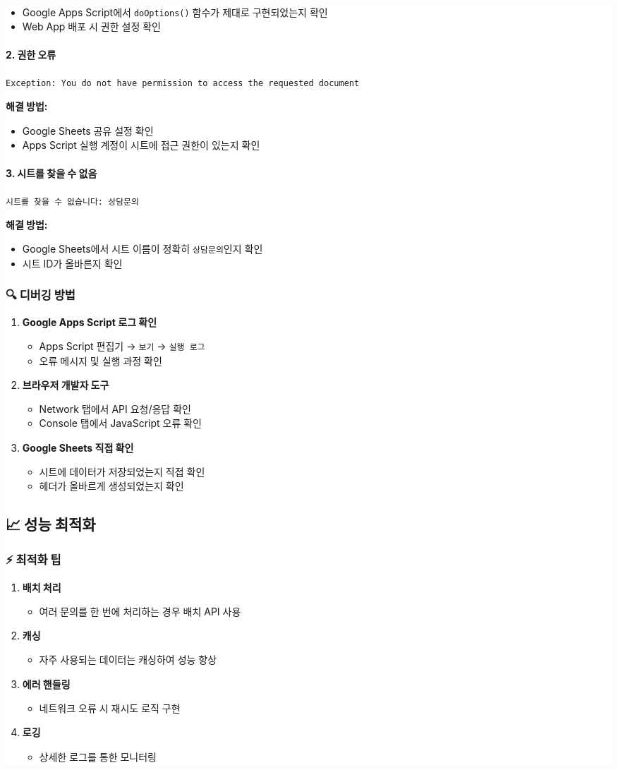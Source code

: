 - Google Apps Script에서 `doOptions()` 함수가 제대로 구현되었는지 확인
- Web App 배포 시 권한 설정 확인

#### 2. 권한 오류

```
Exception: You do not have permission to access the requested document
```

**해결 방법:**

- Google Sheets 공유 설정 확인
- Apps Script 실행 계정이 시트에 접근 권한이 있는지 확인

#### 3. 시트를 찾을 수 없음

```
시트를 찾을 수 없습니다: 상담문의
```

**해결 방법:**

- Google Sheets에서 시트 이름이 정확히 `상담문의`인지 확인
- 시트 ID가 올바른지 확인

### 🔍 디버깅 방법

1. **Google Apps Script 로그 확인**

   - Apps Script 편집기 → `보기` → `실행 로그`
   - 오류 메시지 및 실행 과정 확인

2. **브라우저 개발자 도구**

   - Network 탭에서 API 요청/응답 확인
   - Console 탭에서 JavaScript 오류 확인

3. **Google Sheets 직접 확인**
   - 시트에 데이터가 저장되었는지 직접 확인
   - 헤더가 올바르게 생성되었는지 확인

## 📈 성능 최적화

### ⚡ 최적화 팁

1. **배치 처리**

   - 여러 문의를 한 번에 처리하는 경우 배치 API 사용

2. **캐싱**

   - 자주 사용되는 데이터는 캐싱하여 성능 향상

3. **에러 핸들링**

   - 네트워크 오류 시 재시도 로직 구현

4. **로깅**
   - 상세한 로그를 통한 모니터링
